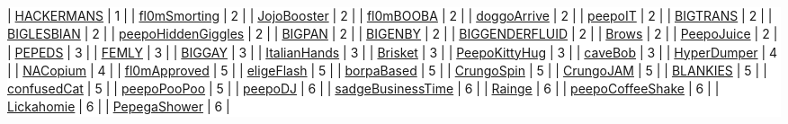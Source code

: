 | [HACKERMANS](https://betterttv.com/emotes/5b490e73cf46791f8491f6f4)         | 1     |
| [fl0mSmorting](https://betterttv.com/emotes/6005b41282cf6865d552589f)       | 2     |
| [JojoBooster](https://betterttv.com/emotes/61491143b63cc97ee6d2884c)        | 2     |
| [fl0mBOOBA](https://betterttv.com/emotes/614914f1b63cc97ee6d288f0)          | 2     |
| [doggoArrive](https://betterttv.com/emotes/5f21a9a2cf6d2144653d87e4)        | 2     |
| [peepoIT](https://betterttv.com/emotes/62eaa864352cab2523f743d9)            | 2     |
| [BIGTRANS](https://betterttv.com/emotes/605a097e7493072efdeb30a9)           | 2     |
| [BIGLESBIAN](https://betterttv.com/emotes/62fe022becbd4181542449b6)         | 2     |
| [peepoHiddenGiggles](https://betterttv.com/emotes/6091883f39b5010444d0b85a) | 2     |
| [BIGPAN](https://betterttv.com/emotes/638edeaab9076d0aaebe116f)             | 2     |
| [BIGENBY](https://betterttv.com/emotes/63740252b9076d0aaebc1984)            | 2     |
| [BIGGENDERFLUID](https://betterttv.com/emotes/638afcb2b9076d0aaebdc29a)     | 2     |
| [Brows](https://betterttv.com/emotes/5e22848b88e62a5f14dcb52b)              | 2     |
| [PeepoJuice](https://betterttv.com/emotes/5deaecf4515a2a77bc9e94ab)         | 2     |
| [PEPEDS](https://betterttv.com/emotes/5be9f494a550811484ed2dd4)             | 3     |
| [FEMLY](https://betterttv.com/emotes/60bf6e6df8b3f62601c3aa1d)              | 3     |
| [BIGGAY](https://betterttv.com/emotes/5cf75e7a2316b42d72be8856)             | 3     |
| [ItalianHands](https://betterttv.com/emotes/5b22d9205ea9d964f400068e)       | 3     |
| [Brisket](https://betterttv.com/emotes/630090aeecbd41815424698d)            | 3     |
| [PeepoKittyHug](https://betterttv.com/emotes/5d5bdaa5375afb1da9a65d17)      | 3     |
| [caveBob](https://betterttv.com/emotes/57597e25848bf08c5f860bd3)            | 3     |
| [HyperDumper](https://betterttv.com/emotes/6173674578e76c144f05f4fa)        | 4     |
| [NACopium](https://betterttv.com/emotes/62a9a5146ef7a5f0b7df2aae)           | 4     |
| [fl0mApproved](https://betterttv.com/emotes/6151e2d0b63cc97ee6d3936c)       | 5     |
| [eligeFlash](https://betterttv.com/emotes/6010426182cf6865d5530b78)         | 5     |
| [borpaBased](https://betterttv.com/emotes/6098388c39b5010444d0e888)         | 5     |
| [CrungoSpin](https://betterttv.com/emotes/607b392a39b5010444d0135f)         | 5     |
| [CrungoJAM](https://betterttv.com/emotes/60bbed43f8b3f62601c392dd)          | 5     |
| [BLANKIES](https://betterttv.com/emotes/62fb2262ecbd418154242782)           | 5     |
| [confusedCat](https://betterttv.com/emotes/5d5d9fe322f52e1d9b41ac91)        | 5     |
| [peepoPooPoo](https://betterttv.com/emotes/5c3427a55752683d16e409d1)        | 5     |
| [peepoDJ](https://betterttv.com/emotes/5fb972c7e2900c6f07df3adb)            | 6     |
| [sadgeBusinessTime](https://betterttv.com/emotes/602b26e7d049042e32dc45a2)  | 6     |
| [Rainge](https://betterttv.com/emotes/5e9f06fed023b362f638bd8e)             | 6     |
| [peepoCoffeeShake](https://betterttv.com/emotes/5eabc762d023b362f639beea)   | 6     |
| [Lickahomie](https://betterttv.com/emotes/60243cb9cae52b1851d83dc8)         | 6     |
| [PepegaShower](https://betterttv.com/emotes/5e9fb09fce7cbf62fe1579b0)       | 6     |